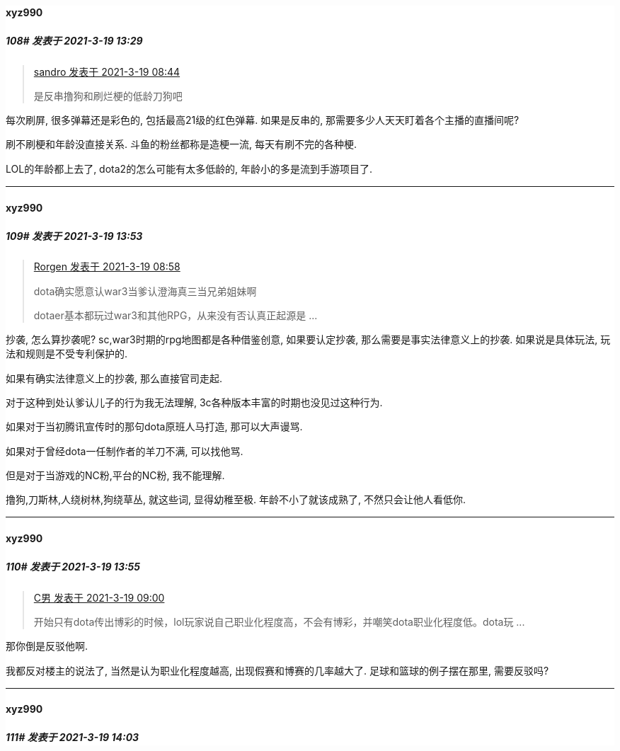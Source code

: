 ####  xyz990  
##### 108#       发表于 2021-3-19 13:29


<blockquote><a href="httphttps://bbs.saraba1st.com/2b/forum.php?mod=redirect&amp;goto=findpost&amp;pid=50671493&amp;ptid=1993702" target="_blank">sandro 发表于 2021-3-19 08:44</a>

是反串撸狗和刷烂梗的低龄刀狗吧</blockquote>
每次刷屏, 很多弹幕还是彩色的, 包括最高21级的红色弹幕. 如果是反串的, 那需要多少人天天盯着各个主播的直播间呢?

刷不刷梗和年龄没直接关系. 斗鱼的粉丝都称是造梗一流, 每天有刷不完的各种梗.

LOL的年龄都上去了, dota2的怎么可能有太多低龄的, 年龄小的多是流到手游项目了.


-----

####  xyz990  
##### 109#       发表于 2021-3-19 13:53


<blockquote><a href="httphttps://bbs.saraba1st.com/2b/forum.php?mod=redirect&amp;goto=findpost&amp;pid=50671643&amp;ptid=1993702" target="_blank">Rorgen 发表于 2021-3-19 08:58</a>

dota确实愿意认war3当爹认澄海真三当兄弟姐妹啊

dotaer基本都玩过war3和其他RPG，从来没有否认真正起源是 ...</blockquote>
抄袭, 怎么算抄袭呢? sc,war3时期的rpg地图都是各种借鉴创意, 如果要认定抄袭, 那么需要是事实法律意义上的抄袭. 如果说是具体玩法, 玩法和规则是不受专利保护的.

如果有确实法律意义上的抄袭, 那么直接官司走起.


对于这种到处认爹认儿子的行为我无法理解, 3c各种版本丰富的时期也没见过这种行为.

如果对于当初腾讯宣传时的那句dota原班人马打造, 那可以大声谩骂.

如果对于曾经dota一任制作者的羊刀不满, 可以找他骂.

但是对于当游戏的NC粉,平台的NC粉, 我不能理解.

撸狗,刀斯林,人绕树林,狗绕草丛, 就这些词, 显得幼稚至极. 年龄不小了就该成熟了, 不然只会让他人看低你.


-----

####  xyz990  
##### 110#       发表于 2021-3-19 13:55


<blockquote><a href="httphttps://bbs.saraba1st.com/2b/forum.php?mod=redirect&amp;goto=findpost&amp;pid=50671656&amp;ptid=1993702" target="_blank">C男 发表于 2021-3-19 09:00</a>

开始只有dota传出博彩的时候，lol玩家说自己职业化程度高，不会有博彩，并嘲笑dota职业化程度低。dota玩 ...</blockquote>
那你倒是反驳他啊.

我都反对楼主的说法了, 当然是认为职业化程度越高, 出现假赛和博赛的几率越大了. 足球和篮球的例子摆在那里, 需要反驳吗?


-----

####  xyz990  
##### 111#       发表于 2021-3-19 14:03
